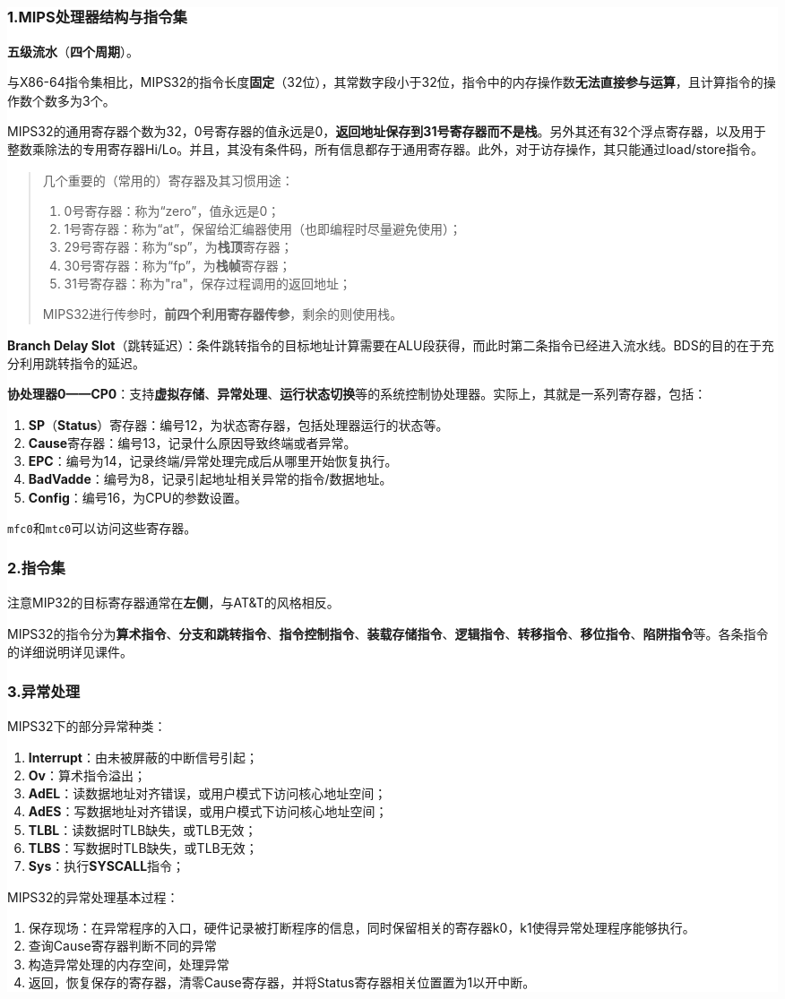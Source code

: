 ### 1.MIPS处理器结构与指令集

**五级流水**（**四个周期**）。

与X86-64指令集相比，MIPS32的指令长度**固定**（32位），其常数字段小于32位，指令中的内存操作数**无法直接参与运算**，且计算指令的操作数个数多为3个。

MIPS32的通用寄存器个数为32，0号寄存器的值永远是0，**返回地址保存到31号寄存器而不是栈**。另外其还有32个浮点寄存器，以及用于整数乘除法的专用寄存器Hi/Lo。并且，其没有条件码，所有信息都存于通用寄存器。此外，对于访存操作，其只能通过load/store指令。

> 几个重要的（常用的）寄存器及其习惯用途：
>
> 1. 0号寄存器：称为“zero”，值永远是0；
> 2. 1号寄存器：称为“at”，保留给汇编器使用（也即编程时尽量避免使用）；
> 3. 29号寄存器：称为“sp”，为**栈顶**寄存器；
> 4. 30号寄存器：称为“fp”，为**栈帧**寄存器；
> 5. 31号寄存器：称为"ra"，保存过程调用的返回地址；
>
> MIPS32进行传参时，**前四个利用寄存器传参**，剩余的则使用栈。

**Branch Delay Slot**（跳转延迟）：条件跳转指令的目标地址计算需要在ALU段获得，而此时第二条指令已经进入流水线。BDS的目的在于充分利用跳转指令的延迟。

**协处理器0——CP0**：支持**虚拟存储**、**异常处理**、**运行状态切换**等的系统控制协处理器。实际上，其就是一系列寄存器，包括：

1. **SP**（**Status**）寄存器：编号12，为状态寄存器，包括处理器运行的状态等。
2. **Cause**寄存器：编号13，记录什么原因导致终端或者异常。
3. **EPC**：编号为14，记录终端/异常处理完成后从哪里开始恢复执行。
4. **BadVadde**：编号为8，记录引起地址相关异常的指令/数据地址。
5. **Config**：编号16，为CPU的参数设置。

`mfc0`和`mtc0`可以访问这些寄存器。

### 2.指令集

注意MIP32的目标寄存器通常在**左侧**，与AT&T的风格相反。

MIPS32的指令分为**算术指令**、**分支和跳转指令**、**指令控制指令**、**装载存储指令**、**逻辑指令**、**转移指令**、**移位指令**、**陷阱指令**等。各条指令的详细说明详见课件。

### 3.异常处理

MIPS32下的部分异常种类：

1. **Interrupt**：由未被屏蔽的中断信号引起；
2. **Ov**：算术指令溢出；
3. **AdEL**：读数据地址对齐错误，或用户模式下访问核心地址空间；
4. **AdES**：写数据地址对齐错误，或用户模式下访问核心地址空间；
5. **TLBL**：读数据时TLB缺失，或TLB无效；
6. **TLBS**：写数据时TLB缺失，或TLB无效；
7. **Sys**：执行**SYSCALL**指令；

MIPS32的异常处理基本过程：

1. 保存现场：在异常程序的入口，硬件记录被打断程序的信息，同时保留相关的寄存器k0，k1使得异常处理程序能够执行。
2. 查询Cause寄存器判断不同的异常
3. 构造异常处理的内存空间，处理异常
4. 返回，恢复保存的寄存器，清零Cause寄存器，并将Status寄存器相关位置置为1以开中断。
